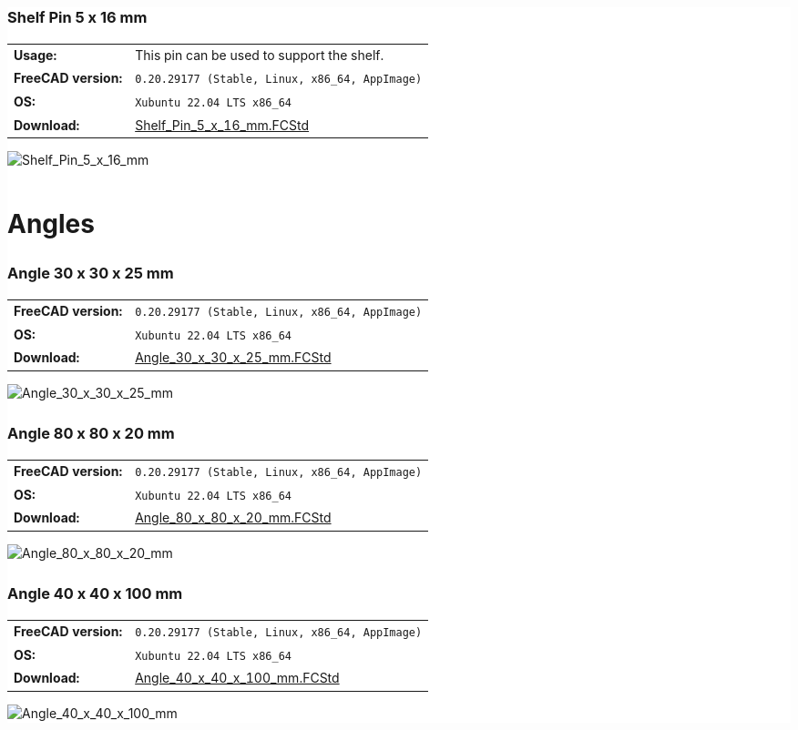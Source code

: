 ### Shelf Pin 5 x 16 mm

|   |   |
|:--|:--|
| **Usage:** | This pin can be used to support the shelf. |
| **FreeCAD version:** | `0.20.29177 (Stable, Linux, x86_64, AppImage)` |
| **OS:** | `Xubuntu 22.04 LTS x86_64` |
| **Download:** | [Shelf_Pin_5_x_16_mm.FCStd](https://github.com/dprojects/Woodworking/raw/master/Examples/Fixture/Mount/Shelf_Pin_5_x_16_mm.FCStd)

![Shelf_Pin_5_x_16_mm](https://raw.githubusercontent.com/dprojects/Woodworking/master/Examples/Fixture/Screenshots/Shelf_Pin_5_x_16_mm.png)

# Angles

### Angle 30 x 30 x 25 mm

|   |   |
|:--|:--|
| **FreeCAD version:** | `0.20.29177 (Stable, Linux, x86_64, AppImage)` |
| **OS:** | `Xubuntu 22.04 LTS x86_64` |
| **Download:** | [Angle_30_x_30_x_25_mm.FCStd](https://github.com/dprojects/Woodworking/raw/master/Examples/Fixture/Angles/Angle_30_x_30_x_25_mm.FCStd)

![Angle_30_x_30_x_25_mm](https://raw.githubusercontent.com/dprojects/Woodworking/master/Examples/Fixture/Screenshots/Angle_30_x_30_x_25_mm.png)

### Angle 80 x 80 x 20 mm

|   |   |
|:--|:--|
| **FreeCAD version:** | `0.20.29177 (Stable, Linux, x86_64, AppImage)` |
| **OS:** | `Xubuntu 22.04 LTS x86_64` |
| **Download:** | [Angle_80_x_80_x_20_mm.FCStd](https://github.com/dprojects/Woodworking/raw/master/Examples/Fixture/Angles/Angle_80_x_80_x_20_mm.FCStd)

![Angle_80_x_80_x_20_mm](https://raw.githubusercontent.com/dprojects/Woodworking/master/Examples/Fixture/Screenshots/Angle_80_x_80_x_20_mm.png)

### Angle 40 x 40 x 100 mm

|   |   |
|:--|:--|
| **FreeCAD version:** | `0.20.29177 (Stable, Linux, x86_64, AppImage)` |
| **OS:** | `Xubuntu 22.04 LTS x86_64` |
| **Download:** | [Angle_40_x_40_x_100_mm.FCStd](https://github.com/dprojects/Woodworking/raw/master/Examples/Fixture/Angles/Angle_40_x_40_x_100_mm.FCStd)

![Angle_40_x_40_x_100_mm](https://raw.githubusercontent.com/dprojects/Woodworking/master/Examples/Fixture/Screenshots/Angle_40_x_40_x_100_mm.png)

